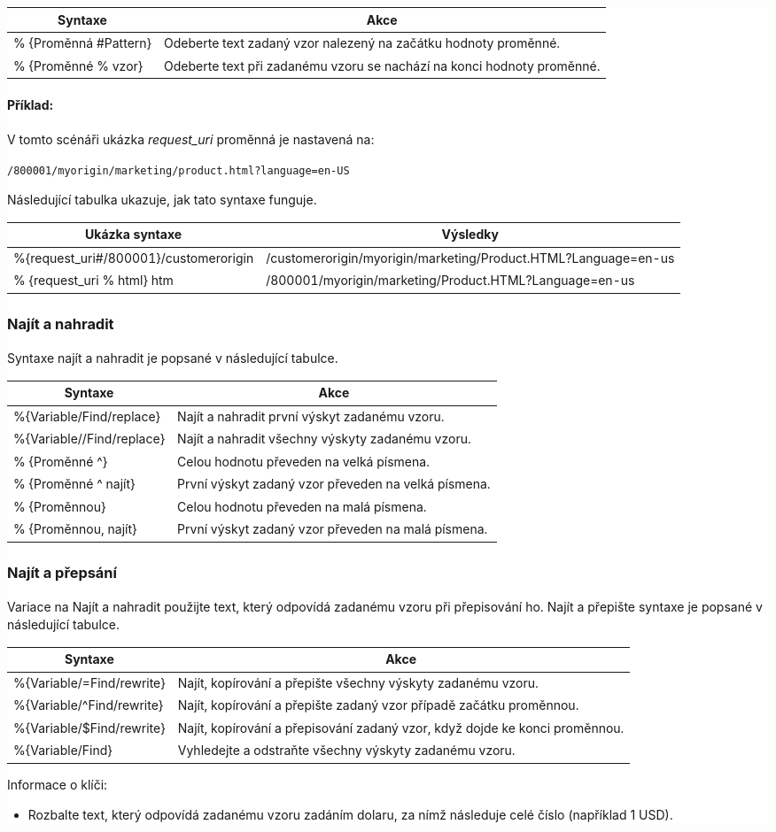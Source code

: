 | Syntaxe | Akce |
| ------ | ------ |
| % {Proměnná #Pattern} | Odeberte text zadaný vzor nalezený na začátku hodnoty proměnné. |
| % {Proměnné % vzor} | Odeberte text při zadanému vzoru se nachází na konci hodnoty proměnné. |

#### <a name="example"></a>Příklad:

V tomto scénáři ukázka *request_uri* proměnná je nastavená na:

`/800001/myorigin/marketing/product.html?language=en-US`

Následující tabulka ukazuje, jak tato syntaxe funguje.

| Ukázka syntaxe | Výsledky |
| ------------- | ------- |
| %{request_uri#/800001}/customerorigin | /customerorigin/myorigin/marketing/Product.HTML?Language=en-us | Vzhledem k tomu, že proměnná začíná vzor, byl nahrazen. |
| % {request_uri % html} htm | /800001/myorigin/marketing/Product.HTML?Language=en-us | Vzhledem k tomu, že proměnná nemá končit vzor, se žádná změna.|

### <a name="find-and-replace"></a>Najít a nahradit
Syntaxe najít a nahradit je popsané v následující tabulce.

| Syntaxe | Akce |
| ------ | ------ |
| %{Variable/Find/replace} | Najít a nahradit první výskyt zadanému vzoru. |
| %{Variable//Find/replace} | Najít a nahradit všechny výskyty zadanému vzoru. |
| % {Proměnné ^} |Celou hodnotu převeden na velká písmena. |
| % {Proměnné ^ najít} | První výskyt zadaný vzor převeden na velká písmena. |
| % {Proměnnou} | Celou hodnotu převeden na malá písmena. |
| % {Proměnnou, najít} | První výskyt zadaný vzor převeden na malá písmena. |

### <a name="find-and-rewrite"></a>Najít a přepsání
Variace na Najít a nahradit použijte text, který odpovídá zadanému vzoru při přepisování ho. Najít a přepište syntaxe je popsané v následující tabulce.

| Syntaxe | Akce |
| ------ | ------ |
| %{Variable/=Find/rewrite} | Najít, kopírování a přepište všechny výskyty zadanému vzoru. |
| %{Variable/^Find/rewrite} | Najít, kopírování a přepište zadaný vzor případě začátku proměnnou. |
| %{Variable/$Find/rewrite} | Najít, kopírování a přepisování zadaný vzor, když dojde ke konci proměnnou. |
| %{Variable/Find} | Vyhledejte a odstraňte všechny výskyty zadanému vzoru. |

Informace o klíči:

- Rozbalte text, který odpovídá zadanému vzoru zadáním dolaru, za nímž následuje celé číslo (například 1 USD).
